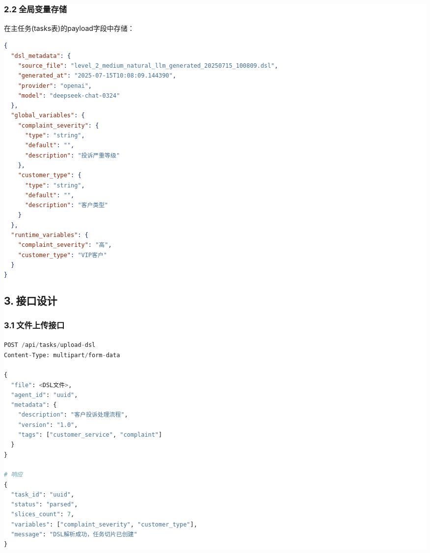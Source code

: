 ### 2.2 全局变量存储

在主任务(tasks表)的payload字段中存储：

```json
{
  "dsl_metadata": {
    "source_file": "level_2_medium_natural_llm_generated_20250715_100809.dsl",
    "generated_at": "2025-07-15T10:08:09.144390",
    "provider": "openai",
    "model": "deepseek-chat-0324"
  },
  "global_variables": {
    "complaint_severity": {
      "type": "string",
      "default": "",
      "description": "投诉严重等级"
    },
    "customer_type": {
      "type": "string", 
      "default": "",
      "description": "客户类型"
    }
  },
  "runtime_variables": {
    "complaint_severity": "高",
    "customer_type": "VIP客户"
  }
}
```

## 3. 接口设计

### 3.1 文件上传接口

```python
POST /api/tasks/upload-dsl
Content-Type: multipart/form-data

{
  "file": <DSL文件>,
  "agent_id": "uuid",
  "metadata": {
    "description": "客户投诉处理流程",
    "version": "1.0",
    "tags": ["customer_service", "complaint"]
  }
}

# 响应
{
  "task_id": "uuid",
  "status": "parsed",
  "slices_count": 7,
  "variables": ["complaint_severity", "customer_type"],
  "message": "DSL解析成功，任务切片已创建"
}
```
